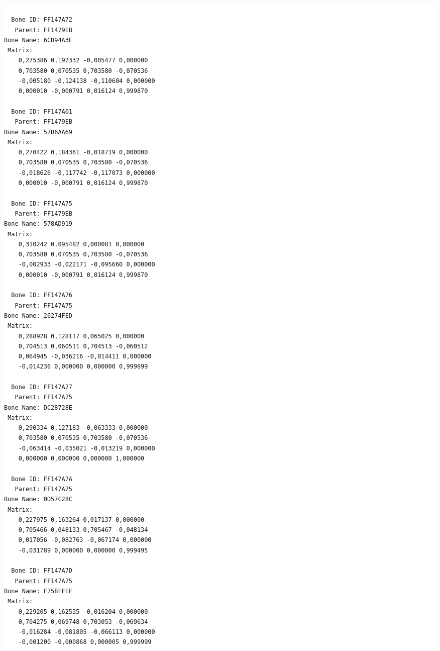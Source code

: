 ```

  Bone ID: FF147A72
   Parent: FF1479EB
Bone Name: 6CD94A3F
 Matrix:
	0,275386 0,192332 -0,005477 0,000000
	0,703580 0,070535 0,703580 -0,070536
	-0,005180 -0,124138 -0,110604 0,000000
	0,000010 -0,000791 0,016124 0,999870

  Bone ID: FF147A01
   Parent: FF1479EB
Bone Name: 57D6AA69
 Matrix:
	0,270422 0,184361 -0,018719 0,000000
	0,703580 0,070535 0,703580 -0,070536
	-0,018626 -0,117742 -0,117073 0,000000
	0,000010 -0,000791 0,016124 0,999870

  Bone ID: FF147A75
   Parent: FF1479EB
Bone Name: 578AD919
 Matrix:
	0,310242 0,095482 0,000081 0,000000
	0,703580 0,070535 0,703580 -0,070536
	-0,002933 -0,022171 -0,095660 0,000000
	0,000010 -0,000791 0,016124 0,999870

  Bone ID: FF147A76
   Parent: FF147A75
Bone Name: 26274FED
 Matrix:
	0,288928 0,128117 0,065025 0,000000
	0,704513 0,060511 0,704513 -0,060512
	0,064945 -0,036216 -0,014411 0,000000
	-0,014236 0,000000 0,000000 0,999899

  Bone ID: FF147A77
   Parent: FF147A75
Bone Name: DC28728E
 Matrix:
	0,290334 0,127183 -0,063333 0,000000
	0,703580 0,070535 0,703580 -0,070536
	-0,063414 -0,035021 -0,013219 0,000000
	0,000000 0,000000 0,000000 1,000000

  Bone ID: FF147A7A
   Parent: FF147A75
Bone Name: 0D57C28C
 Matrix:
	0,227975 0,163264 0,017137 0,000000
	0,705466 0,048133 0,705467 -0,048134
	0,017056 -0,082763 -0,067174 0,000000
	-0,031789 0,000000 0,000000 0,999495

  Bone ID: FF147A7D
   Parent: FF147A75
Bone Name: F758FFEF
 Matrix:
	0,229205 0,162535 -0,016204 0,000000
	0,704275 0,069748 0,703053 -0,069634
	-0,016284 -0,081805 -0,066113 0,000000
	-0,001200 -0,000868 0,000005 0,999999
```